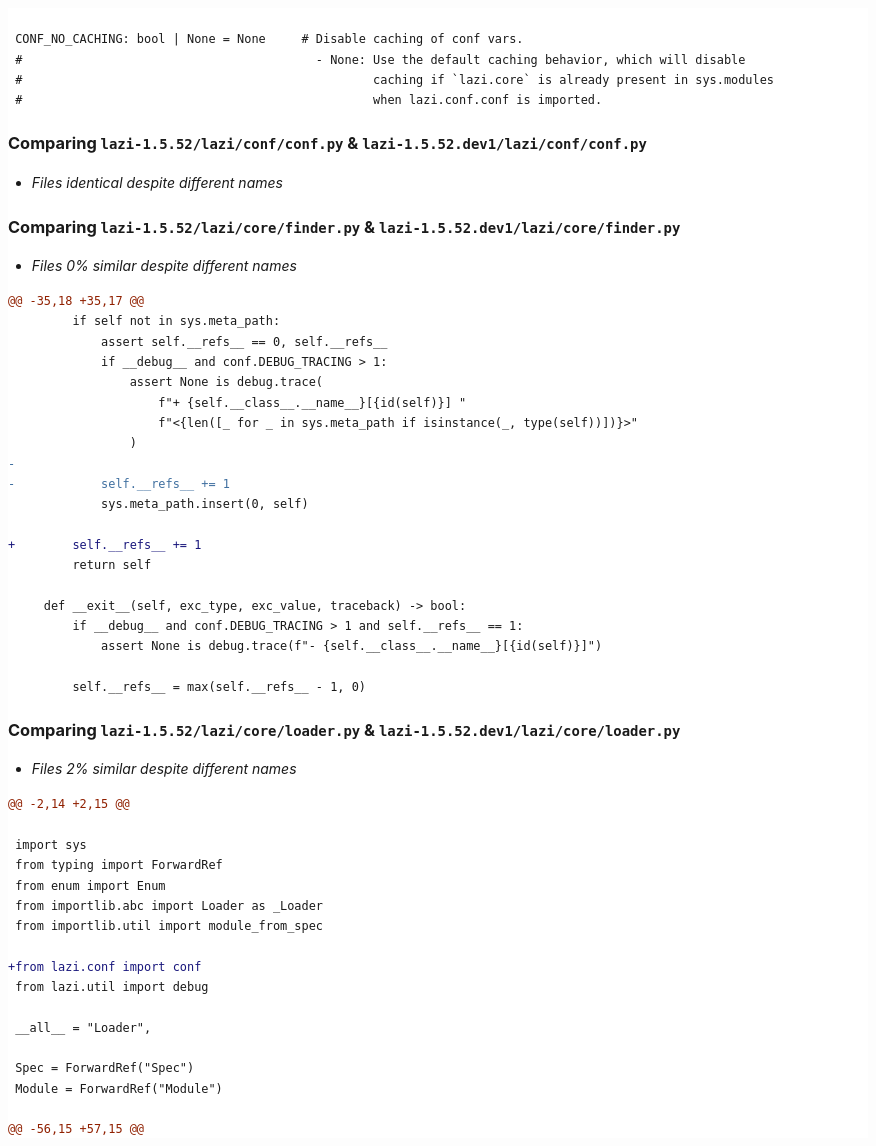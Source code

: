```
 
 CONF_NO_CACHING: bool | None = None     # Disable caching of conf vars.
 #                                         - None: Use the default caching behavior, which will disable
 #                                                 caching if `lazi.core` is already present in sys.modules
 #                                                 when lazi.conf.conf is imported.
```

### Comparing `lazi-1.5.52/lazi/conf/conf.py` & `lazi-1.5.52.dev1/lazi/conf/conf.py`

 * *Files identical despite different names*

### Comparing `lazi-1.5.52/lazi/core/finder.py` & `lazi-1.5.52.dev1/lazi/core/finder.py`

 * *Files 0% similar despite different names*

```diff
@@ -35,18 +35,17 @@
         if self not in sys.meta_path:
             assert self.__refs__ == 0, self.__refs__
             if __debug__ and conf.DEBUG_TRACING > 1:
                 assert None is debug.trace(
                     f"+ {self.__class__.__name__}[{id(self)}] "
                     f"<{len([_ for _ in sys.meta_path if isinstance(_, type(self))])}>"
                 )
-
-            self.__refs__ += 1
             sys.meta_path.insert(0, self)
 
+        self.__refs__ += 1
         return self
 
     def __exit__(self, exc_type, exc_value, traceback) -> bool:
         if __debug__ and conf.DEBUG_TRACING > 1 and self.__refs__ == 1:
             assert None is debug.trace(f"- {self.__class__.__name__}[{id(self)}]")
 
         self.__refs__ = max(self.__refs__ - 1, 0)
```

### Comparing `lazi-1.5.52/lazi/core/loader.py` & `lazi-1.5.52.dev1/lazi/core/loader.py`

 * *Files 2% similar despite different names*

```diff
@@ -2,14 +2,15 @@
 
 import sys
 from typing import ForwardRef
 from enum import Enum
 from importlib.abc import Loader as _Loader
 from importlib.util import module_from_spec
 
+from lazi.conf import conf
 from lazi.util import debug
 
 __all__ = "Loader",
 
 Spec = ForwardRef("Spec")
 Module = ForwardRef("Module")
 
@@ -56,15 +57,15 @@
```